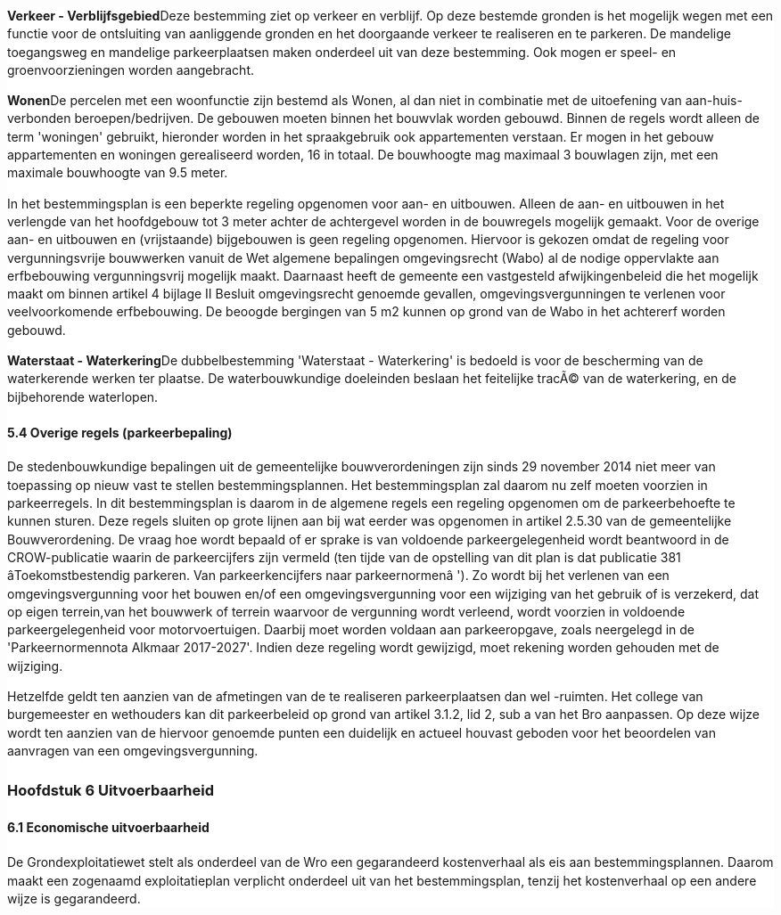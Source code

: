 **Verkeer \- Verblijfsgebied**Deze bestemming ziet op verkeer en verblijf. Op deze bestemde gronden is het mogelijk wegen met een functie voor de ontsluiting van aanliggende gronden en het doorgaande verkeer te realiseren en te parkeren. De mandelige toegangsweg en mandelige parkeerplaatsen maken onderdeel uit van deze bestemming. Ook mogen er speel\- en groenvoorzieningen worden aangebracht.

**Wonen**De percelen met een woonfunctie zijn bestemd als Wonen, al dan niet in combinatie met de uitoefening van aan\-huis\-verbonden beroepen/bedrijven. De gebouwen moeten binnen het bouwvlak worden gebouwd. Binnen de regels wordt alleen de term 'woningen' gebruikt, hieronder worden in het spraakgebruik ook appartementen verstaan. Er mogen in het gebouw appartementen en woningen gerealiseerd worden, 16 in totaal. De bouwhoogte mag maximaal 3 bouwlagen zijn, met een maximale bouwhoogte van 9\.5 meter.

In het bestemmingsplan is een beperkte regeling opgenomen voor aan\- en uitbouwen. Alleen de aan\- en uitbouwen in het verlengde van het hoofdgebouw tot 3 meter achter de achtergevel worden in de bouwregels mogelijk gemaakt. Voor de overige aan\- en uitbouwen en (vrijstaande) bijgebouwen is geen regeling opgenomen. Hiervoor is gekozen omdat de regeling voor vergunningsvrije bouwwerken vanuit de Wet algemene bepalingen omgevingsrecht (Wabo) al de nodige oppervlakte aan erfbebouwing vergunningsvrij mogelijk maakt. Daarnaast heeft de gemeente een vastgesteld afwijkingenbeleid die het mogelijk maakt om binnen artikel 4 bijlage II Besluit omgevingsrecht genoemde gevallen, omgevingsvergunningen te verlenen voor veelvoorkomende erfbebouwing. De beoogde bergingen van 5 m2 kunnen op grond van de Wabo in het achtererf worden gebouwd.

**Waterstaat \- Waterkering**De dubbelbestemming 'Waterstaat \- Waterkering' is bedoeld is voor de bescherming van de waterkerende werken ter plaatse. De waterbouwkundige doeleinden beslaan het feitelijke tracÃ© van de waterkering, en de bijbehorende waterlopen.

#### 5\.4 Overige regels (parkeerbepaling)

De stedenbouwkundige bepalingen uit de gemeentelijke bouwverordeningen zijn sinds 29 november 2014 niet meer van toepassing op nieuw vast te stellen bestemmingsplannen. Het bestemmingsplan zal daarom nu zelf moeten voorzien in parkeerregels. In dit bestemmingsplan is daarom in de algemene regels een regeling opgenomen om de parkeerbehoefte te kunnen sturen. Deze regels sluiten op grote lijnen aan bij wat eerder was opgenomen in artikel 2\.5\.30 van de gemeentelijke Bouwverordening. De vraag hoe wordt bepaald of er sprake is van voldoende parkeergelegenheid wordt beantwoord in de CROW\-publicatie waarin de parkeercijfers zijn vermeld (ten tijde van de opstelling van dit plan is dat publicatie 381 âToekomstbestendig parkeren. Van parkeerkencijfers naar parkeernormenâ '). Zo wordt bij het verlenen van een omgevingsvergunning voor het bouwen en/of een omgevingsvergunning voor een wijziging van het gebruik of is verzekerd, dat op eigen terrein,van het bouwwerk of terrein waarvoor de vergunning wordt verleend, wordt voorzien in voldoende parkeergelegenheid voor motorvoertuigen. Daarbij moet worden voldaan aan parkeeropgave, zoals neergelegd in de 'Parkeernormennota Alkmaar 2017\-2027'. Indien deze regeling wordt gewijzigd, moet rekening worden gehouden met de wijziging.

Hetzelfde geldt ten aanzien van de afmetingen van de te realiseren parkeerplaatsen dan wel \-ruimten. Het college van burgemeester en wethouders kan dit parkeerbeleid op grond van artikel 3\.1\.2, lid 2, sub a van het Bro aanpassen. Op deze wijze wordt ten aanzien van de hiervoor genoemde punten een duidelijk en actueel houvast geboden voor het beoordelen van aanvragen van een omgevingsvergunning.

### Hoofdstuk 6 Uitvoerbaarheid

#### 6\.1 Economische uitvoerbaarheid

De Grondexploitatiewet stelt als onderdeel van de Wro een gegarandeerd kostenverhaal als eis aan bestemmingsplannen. Daarom maakt een zogenaamd exploitatieplan verplicht onderdeel uit van het bestemmingsplan, tenzij het kostenverhaal op een andere wijze is gegarandeerd.
